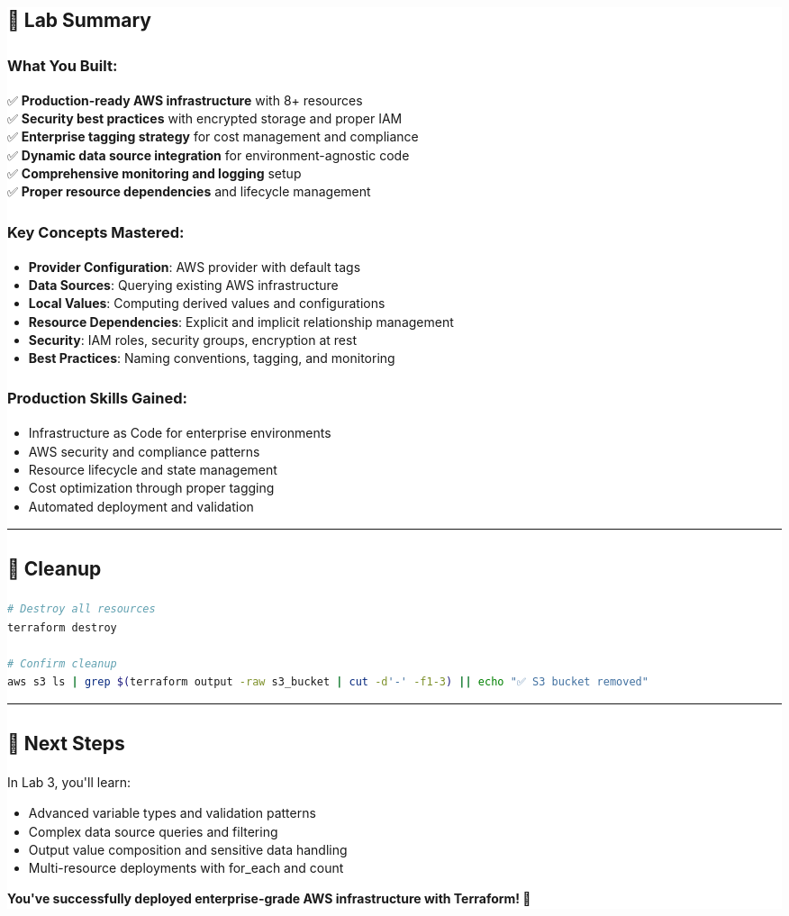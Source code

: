## 🎉 **Lab Summary**

### What You Built:
✅ **Production-ready AWS infrastructure** with 8+ resources  
✅ **Security best practices** with encrypted storage and proper IAM  
✅ **Enterprise tagging strategy** for cost management and compliance  
✅ **Dynamic data source integration** for environment-agnostic code  
✅ **Comprehensive monitoring and logging** setup  
✅ **Proper resource dependencies** and lifecycle management  

### Key Concepts Mastered:
- **Provider Configuration**: AWS provider with default tags
- **Data Sources**: Querying existing AWS infrastructure
- **Local Values**: Computing derived values and configurations
- **Resource Dependencies**: Explicit and implicit relationship management
- **Security**: IAM roles, security groups, encryption at rest
- **Best Practices**: Naming conventions, tagging, and monitoring

### Production Skills Gained:
- Infrastructure as Code for enterprise environments
- AWS security and compliance patterns
- Resource lifecycle and state management
- Cost optimization through proper tagging
- Automated deployment and validation

---

## 🧹 **Cleanup**

```bash
# Destroy all resources
terraform destroy

# Confirm cleanup
aws s3 ls | grep $(terraform output -raw s3_bucket | cut -d'-' -f1-3) || echo "✅ S3 bucket removed"
```

---

## 🎯 **Next Steps**

In Lab 3, you'll learn:
- Advanced variable types and validation patterns
- Complex data source queries and filtering
- Output value composition and sensitive data handling
- Multi-resource deployments with for_each and count

**You've successfully deployed enterprise-grade AWS infrastructure with Terraform! 🚀**